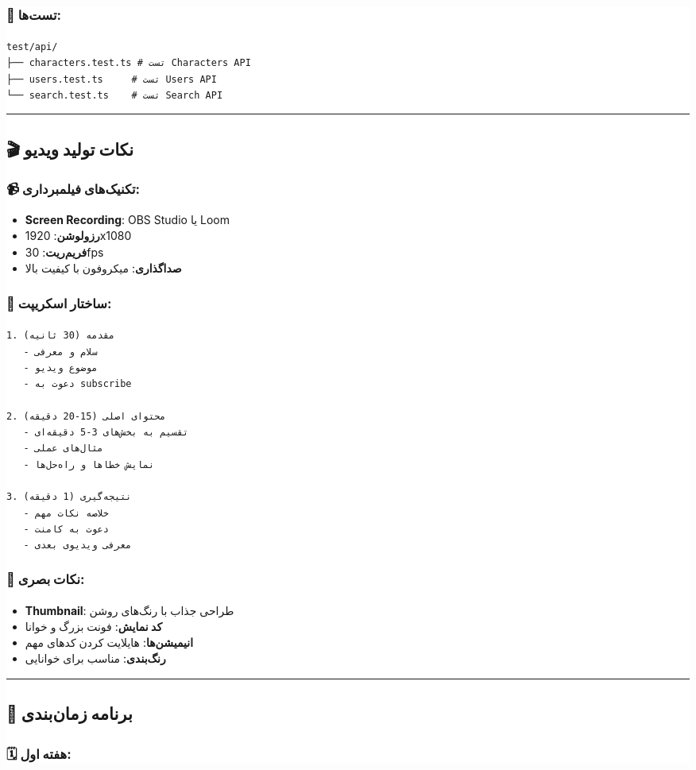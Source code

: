 ### 🧪 تست‌ها:

```
test/api/
├── characters.test.ts # تست Characters API
├── users.test.ts     # تست Users API
└── search.test.ts    # تست Search API
```

---

## 🎬 نکات تولید ویدیو

### 📹 تکنیک‌های فیلمبرداری:

- **Screen Recording**: OBS Studio یا Loom
- **رزولوشن**: 1920x1080
- **فریم‌ریت**: 30fps
- **صداگذاری**: میکروفون با کیفیت بالا

### 📝 ساختار اسکریپت:

```
1. مقدمه (30 ثانیه)
   - سلام و معرفی
   - موضوع ویدیو
   - دعوت به subscribe

2. محتوای اصلی (15-20 دقیقه)
   - تقسیم به بخش‌های 3-5 دقیقه‌ای
   - مثال‌های عملی
   - نمایش خطاها و راه‌حل‌ها

3. نتیجه‌گیری (1 دقیقه)
   - خلاصه نکات مهم
   - دعوت به کامنت
   - معرفی ویدیوی بعدی
```

### 🎨 نکات بصری:

- **Thumbnail**: طراحی جذاب با رنگ‌های روشن
- **کد نمایش**: فونت بزرگ و خوانا
- **انیمیشن‌ها**: هایلایت کردن کدهای مهم
- **رنگ‌بندی**: مناسب برای خوانایی

---

## 📅 برنامه زمان‌بندی

### 🗓️ هفته اول:

